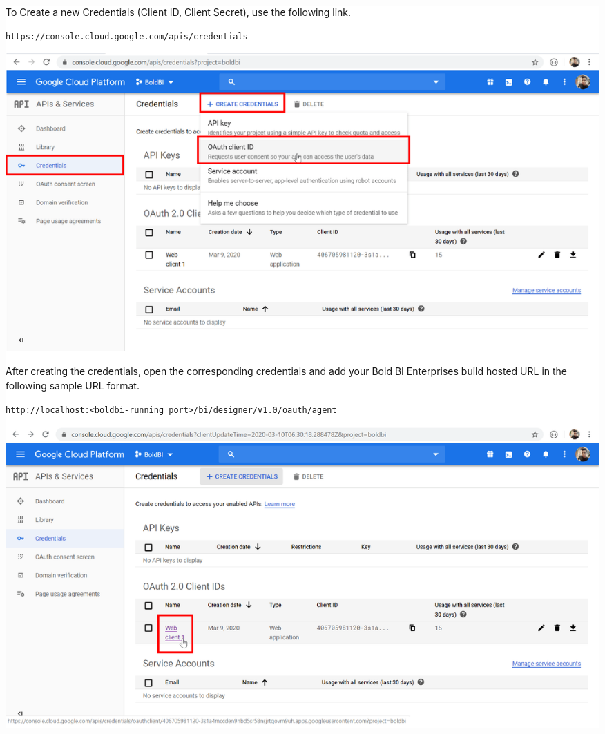To Create a new Credentials (Client ID, Client Secret), use the following link.

`https://console.cloud.google.com/apis/credentials`

   ![Google BigQuery Credentials Create](/static/assets/working-with-datasource/data-connectors/images/GoogleBigQuery/GoogleBQ_CredentialsCreate.png)
 
After creating the credentials, open the corresponding credentials and add your Bold BI Enterprises build hosted URL in the following sample URL format.

`http://localhost:<boldbi-running port>/bi/designer/v1.0/oauth/agent`

   ![Google BigQuery Credentials Page Open](/static/assets/working-with-datasource/data-connectors/images/GoogleBigQuery/GoogleBQ_CredentialsPageOpen.png)